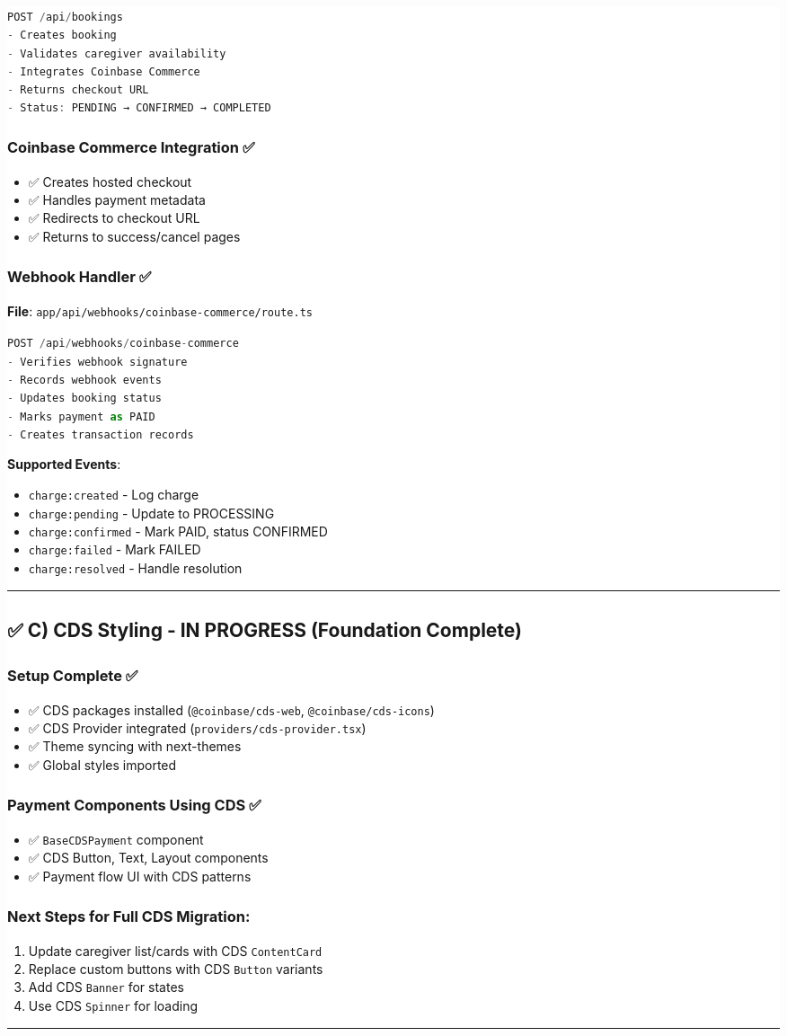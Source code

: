 ```typescript
POST /api/bookings
- Creates booking
- Validates caregiver availability
- Integrates Coinbase Commerce
- Returns checkout URL
- Status: PENDING → CONFIRMED → COMPLETED
```

### Coinbase Commerce Integration ✅
- ✅ Creates hosted checkout
- ✅ Handles payment metadata
- ✅ Redirects to checkout URL
- ✅ Returns to success/cancel pages

### Webhook Handler ✅
**File**: `app/api/webhooks/coinbase-commerce/route.ts`

```typescript
POST /api/webhooks/coinbase-commerce
- Verifies webhook signature
- Records webhook events
- Updates booking status
- Marks payment as PAID
- Creates transaction records
```

**Supported Events**:
- `charge:created` - Log charge
- `charge:pending` - Update to PROCESSING
- `charge:confirmed` - Mark PAID, status CONFIRMED
- `charge:failed` - Mark FAILED
- `charge:resolved` - Handle resolution

---

## ✅ C) CDS Styling - IN PROGRESS (Foundation Complete)

### Setup Complete ✅
- ✅ CDS packages installed (`@coinbase/cds-web`, `@coinbase/cds-icons`)
- ✅ CDS Provider integrated (`providers/cds-provider.tsx`)
- ✅ Theme syncing with next-themes
- ✅ Global styles imported

### Payment Components Using CDS ✅
- ✅ `BaseCDSPayment` component
- ✅ CDS Button, Text, Layout components
- ✅ Payment flow UI with CDS patterns

### Next Steps for Full CDS Migration:
1. Update caregiver list/cards with CDS `ContentCard`
2. Replace custom buttons with CDS `Button` variants
3. Add CDS `Banner` for states
4. Use CDS `Spinner` for loading

---